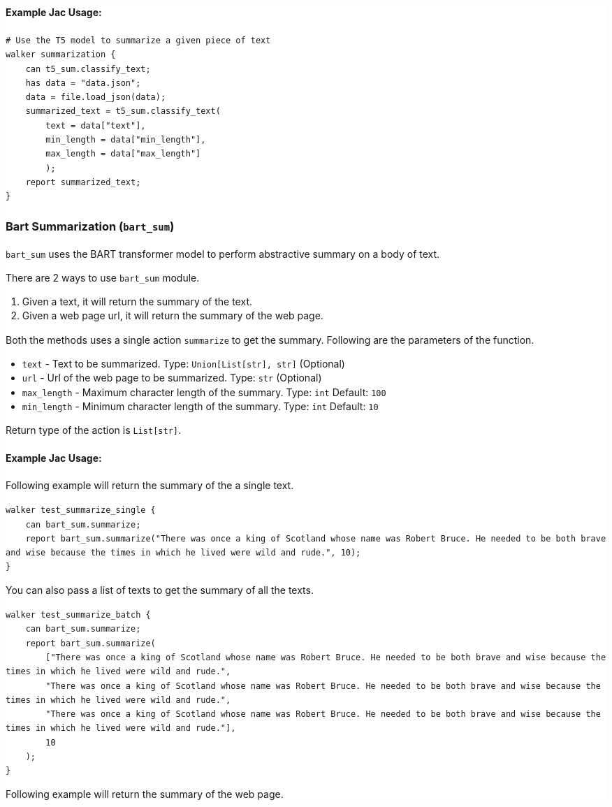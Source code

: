 #### Example Jac Usage:
```jac
# Use the T5 model to summarize a given piece of text
walker summarization {
    can t5_sum.classify_text;
    has data = "data.json";
    data = file.load_json(data);
    summarized_text = t5_sum.classify_text(
        text = data["text"],
        min_length = data["min_length"],
        max_length = data["max_length"]
        );
    report summarized_text;
}
```

###  Bart Summarization (`bart_sum`)
`bart_sum` uses the BART transformer model to perform abstractive summary on a body of text.

There are 2 ways to use `bart_sum` module.
1. Given a text, it will return the summary of the text.
2. Given a web page url, it will return the summary of the web page.

Both the methods uses a single action `summarize` to get the summary. Following are the parameters of the function.
* `text` - Text to be summarized. Type: `Union[List[str], str]` (Optional)
* `url` - Url of the web page to be summarized. Type: `str` (Optional)
* `max_length` - Maximum character length of the summary. Type: `int` Default: `100`
* `min_length` - Minimum character length of the summary. Type: `int` Default: `10`

Return type of the action is `List[str]`.

#### Example Jac Usage:
Following example will return the summary of the a single text.

```jac
walker test_summarize_single {
    can bart_sum.summarize;
    report bart_sum.summarize("There was once a king of Scotland whose name was Robert Bruce. He needed to be both brave and wise because the times in which he lived were wild and rude.", 10);
}
```
You can also pass a list of texts to get the summary of all the texts.
```jac
walker test_summarize_batch {
    can bart_sum.summarize;
    report bart_sum.summarize(
        ["There was once a king of Scotland whose name was Robert Bruce. He needed to be both brave and wise because the times in which he lived were wild and rude.",
        "There was once a king of Scotland whose name was Robert Bruce. He needed to be both brave and wise because the times in which he lived were wild and rude.",
        "There was once a king of Scotland whose name was Robert Bruce. He needed to be both brave and wise because the times in which he lived were wild and rude."],
        10
    );
}
```
Following example will return the summary of the web page.
